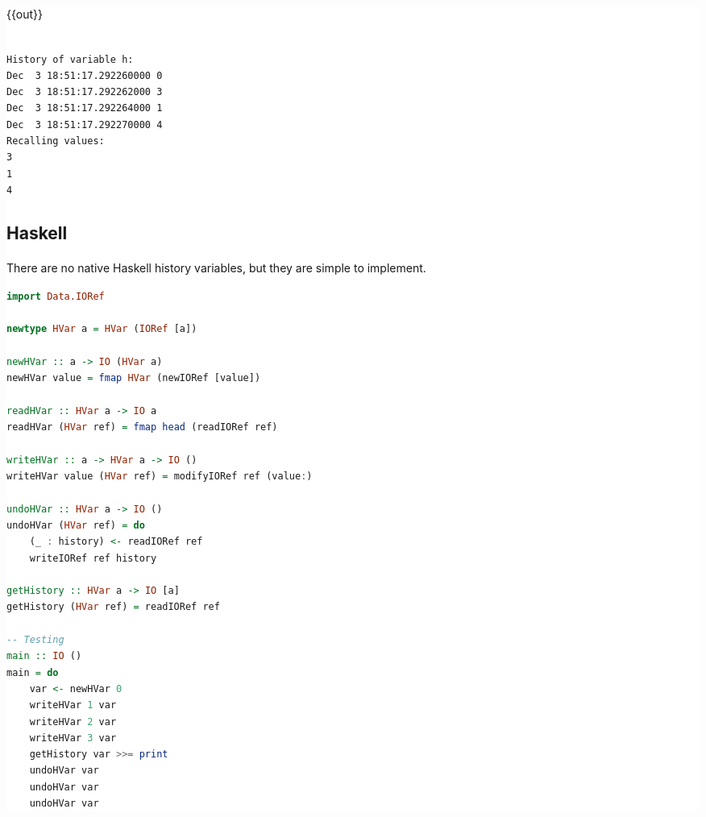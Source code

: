 {{out}}

```txt

History of variable h:
Dec  3 18:51:17.292260000 0
Dec  3 18:51:17.292262000 3
Dec  3 18:51:17.292264000 1
Dec  3 18:51:17.292270000 4
Recalling values:
3
1
4

```



## Haskell


There are no native Haskell history variables, but they are simple to implement.


```haskell
import Data.IORef

newtype HVar a = HVar (IORef [a])

newHVar :: a -> IO (HVar a)
newHVar value = fmap HVar (newIORef [value])

readHVar :: HVar a -> IO a
readHVar (HVar ref) = fmap head (readIORef ref)

writeHVar :: a -> HVar a -> IO ()
writeHVar value (HVar ref) = modifyIORef ref (value:)

undoHVar :: HVar a -> IO ()
undoHVar (HVar ref) = do
    (_ : history) <- readIORef ref
    writeIORef ref history

getHistory :: HVar a -> IO [a]
getHistory (HVar ref) = readIORef ref

-- Testing
main :: IO ()
main = do
    var <- newHVar 0
    writeHVar 1 var
    writeHVar 2 var
    writeHVar 3 var
    getHistory var >>= print
    undoHVar var
    undoHVar var
    undoHVar var
```
